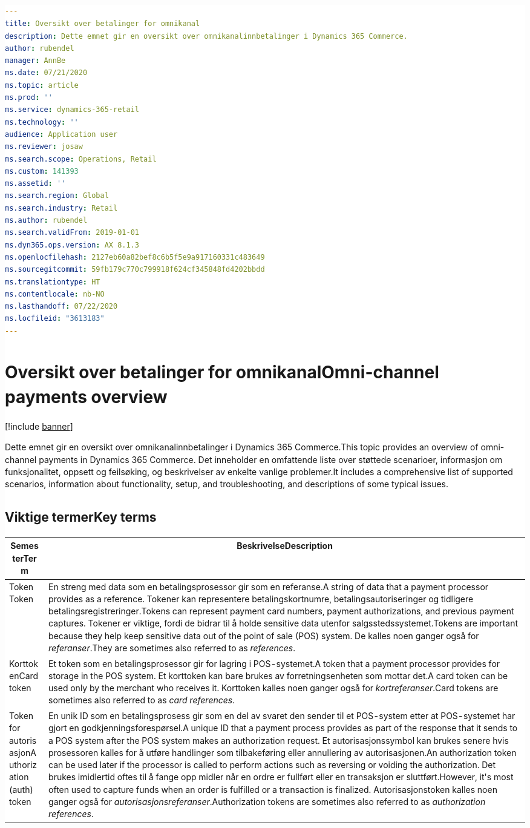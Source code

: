 ```yaml
---
title: Oversikt over betalinger for omnikanal
description: Dette emnet gir en oversikt over omnikanalinnbetalinger i Dynamics 365 Commerce.
author: rubendel
manager: AnnBe
ms.date: 07/21/2020
ms.topic: article
ms.prod: ''
ms.service: dynamics-365-retail
ms.technology: ''
audience: Application user
ms.reviewer: josaw
ms.search.scope: Operations, Retail
ms.custom: 141393
ms.assetid: ''
ms.search.region: Global
ms.search.industry: Retail
ms.author: rubendel
ms.search.validFrom: 2019-01-01
ms.dyn365.ops.version: AX 8.1.3
ms.openlocfilehash: 2127eb60a82bef8c6b5f5e9a917160331c483649
ms.sourcegitcommit: 59fb179c770c799918f624cf345848fd4202bbdd
ms.translationtype: HT
ms.contentlocale: nb-NO
ms.lasthandoff: 07/22/2020
ms.locfileid: "3613183"
---
```

# <a name="omni-channel-payments-overview"></a><span data-ttu-id="a3efa-103">Oversikt over betalinger for omnikanal</span><span class="sxs-lookup"><span data-stu-id="a3efa-103">Omni-channel payments overview</span></span>

[!include [banner](../includes/banner.md)]

<span data-ttu-id="a3efa-104">Dette emnet gir en oversikt over omnikanalinnbetalinger i Dynamics 365 Commerce.</span><span class="sxs-lookup"><span data-stu-id="a3efa-104">This topic provides an overview of omni-channel payments in Dynamics 365 Commerce.</span></span> <span data-ttu-id="a3efa-105">Det inneholder en omfattende liste over støttede scenarioer, informasjon om funksjonalitet, oppsett og feilsøking, og beskrivelser av enkelte vanlige problemer.</span><span class="sxs-lookup"><span data-stu-id="a3efa-105">It includes a comprehensive list of supported scenarios, information about functionality, setup, and troubleshooting, and descriptions of some typical issues.</span></span>

## <a name="key-terms"></a><span data-ttu-id="a3efa-106">Viktige termer</span><span class="sxs-lookup"><span data-stu-id="a3efa-106">Key terms</span></span>

| <span data-ttu-id="a3efa-107">Semester</span><span class="sxs-lookup"><span data-stu-id="a3efa-107">Term</span></span> | <span data-ttu-id="a3efa-108">Beskrivelse</span><span class="sxs-lookup"><span data-stu-id="a3efa-108">Description</span></span> |
|---|---|
| <span data-ttu-id="a3efa-109">Token </span><span class="sxs-lookup"><span data-stu-id="a3efa-109">Token</span></span> | <span data-ttu-id="a3efa-110">En streng med data som en betalingsprosessor gir som en referanse.</span><span class="sxs-lookup"><span data-stu-id="a3efa-110">A string of data that a payment processor provides as a reference.</span></span> <span data-ttu-id="a3efa-111">Tokener kan representere betalingskortnumre, betalingsautoriseringer og tidligere betalingsregistreringer.</span><span class="sxs-lookup"><span data-stu-id="a3efa-111">Tokens can represent payment card numbers, payment authorizations, and previous payment captures.</span></span> <span data-ttu-id="a3efa-112">Tokener er viktige, fordi de bidrar til å holde sensitive data utenfor salgsstedssystemet.</span><span class="sxs-lookup"><span data-stu-id="a3efa-112">Tokens are important because they help keep sensitive data out of the point of sale (POS) system.</span></span> <span data-ttu-id="a3efa-113">De kalles noen ganger også for *referanser*.</span><span class="sxs-lookup"><span data-stu-id="a3efa-113">They are sometimes also referred to as *references*.</span></span> |
| <span data-ttu-id="a3efa-114">Korttoken</span><span class="sxs-lookup"><span data-stu-id="a3efa-114">Card token</span></span> | <span data-ttu-id="a3efa-115">Et token som en betalingsprosessor gir for lagring i POS-systemet.</span><span class="sxs-lookup"><span data-stu-id="a3efa-115">A token that a payment processor provides for storage in the POS system.</span></span> <span data-ttu-id="a3efa-116">Et korttoken kan bare brukes av forretningsenheten som mottar det.</span><span class="sxs-lookup"><span data-stu-id="a3efa-116">A card token can be used only by the merchant who receives it.</span></span> <span data-ttu-id="a3efa-117">Korttoken kalles noen ganger også for *kortreferanser*.</span><span class="sxs-lookup"><span data-stu-id="a3efa-117">Card tokens are sometimes also referred to as *card references*.</span></span> |
| <span data-ttu-id="a3efa-118">Token for autorisasjon</span><span class="sxs-lookup"><span data-stu-id="a3efa-118">Authorization (auth) token</span></span> | <span data-ttu-id="a3efa-119">En unik ID som en betalingsprosess gir som en del av svaret den sender til et POS-system etter at POS-systemet har gjort en godkjenningsforespørsel.</span><span class="sxs-lookup"><span data-stu-id="a3efa-119">A unique ID that a payment process provides as part of the response that it sends to a POS system after the POS system makes an authorization request.</span></span> <span data-ttu-id="a3efa-120">Et autorisasjonssymbol kan brukes senere hvis prosessoren kalles for å utføre handlinger som tilbakeføring eller annullering av autorisasjonen.</span><span class="sxs-lookup"><span data-stu-id="a3efa-120">An authorization token can be used later if the processor is called to perform actions such as reversing or voiding the authorization.</span></span> <span data-ttu-id="a3efa-121">Det brukes imidlertid oftes til å fange opp midler når en ordre er fullført eller en transaksjon er sluttført.</span><span class="sxs-lookup"><span data-stu-id="a3efa-121">However, it's most often used to capture funds when an order is fulfilled or a transaction is finalized.</span></span> <span data-ttu-id="a3efa-122">Autorisasjonstoken kalles noen ganger også for *autorisasjonsreferanser*.</span><span class="sxs-lookup"><span data-stu-id="a3efa-122">Authorization tokens are sometimes also referred to as *authorization references*.</span></span> |